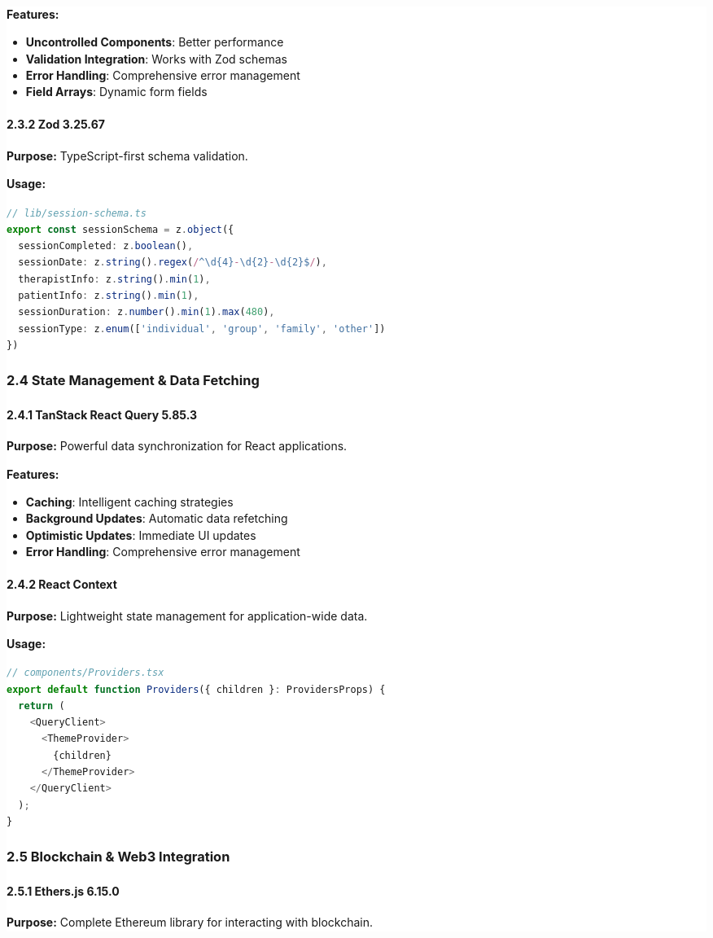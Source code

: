 **Features:**
- **Uncontrolled Components**: Better performance
- **Validation Integration**: Works with Zod schemas
- **Error Handling**: Comprehensive error management
- **Field Arrays**: Dynamic form fields

#### 2.3.2 Zod 3.25.67
**Purpose:** TypeScript-first schema validation.

**Usage:**
```typescript
// lib/session-schema.ts
export const sessionSchema = z.object({
  sessionCompleted: z.boolean(),
  sessionDate: z.string().regex(/^\d{4}-\d{2}-\d{2}$/),
  therapistInfo: z.string().min(1),
  patientInfo: z.string().min(1),
  sessionDuration: z.number().min(1).max(480),
  sessionType: z.enum(['individual', 'group', 'family', 'other'])
})
```

### 2.4 State Management & Data Fetching

#### 2.4.1 TanStack React Query 5.85.3
**Purpose:** Powerful data synchronization for React applications.

**Features:**
- **Caching**: Intelligent caching strategies
- **Background Updates**: Automatic data refetching
- **Optimistic Updates**: Immediate UI updates
- **Error Handling**: Comprehensive error management

#### 2.4.2 React Context
**Purpose:** Lightweight state management for application-wide data.

**Usage:**
```typescript
// components/Providers.tsx
export default function Providers({ children }: ProvidersProps) {
  return (
    <QueryClient>
      <ThemeProvider>
        {children}
      </ThemeProvider>
    </QueryClient>
  );
}
```

### 2.5 Blockchain & Web3 Integration

#### 2.5.1 Ethers.js 6.15.0
**Purpose:** Complete Ethereum library for interacting with blockchain.
